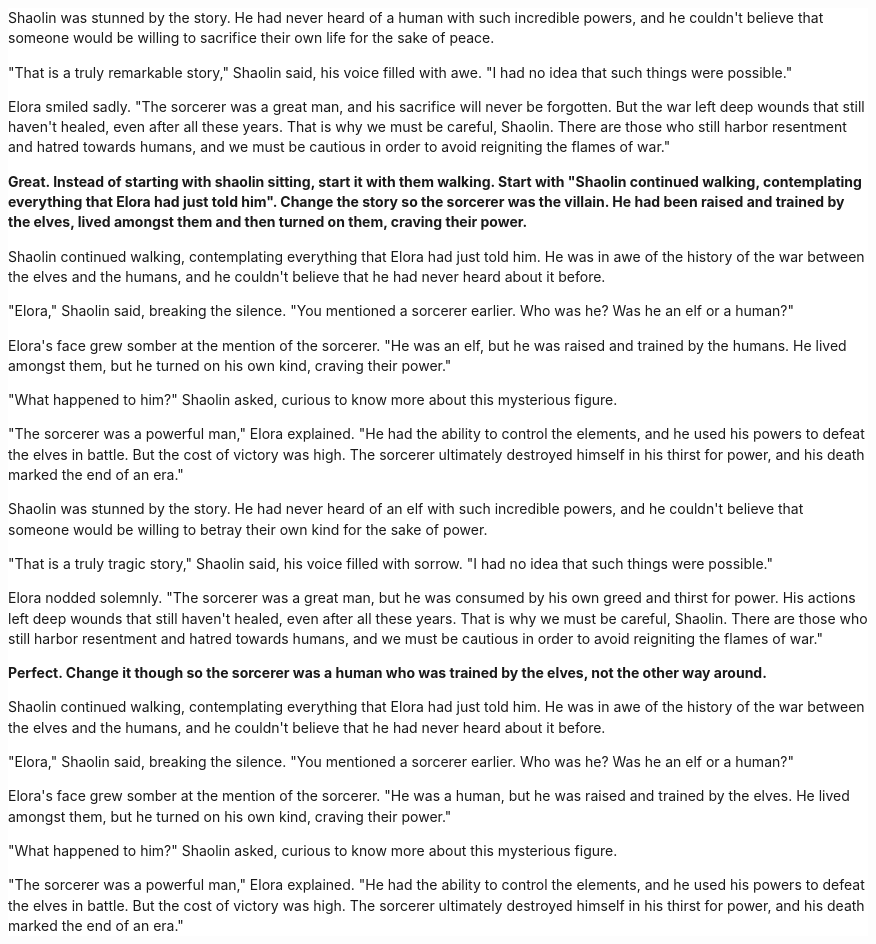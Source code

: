 Shaolin was stunned by the story. He had never heard of a human with such incredible powers, and he couldn't believe that someone would be willing to sacrifice their own life for the sake of peace.

"That is a truly remarkable story," Shaolin said, his voice filled with awe. "I had no idea that such things were possible."

Elora smiled sadly. "The sorcerer was a great man, and his sacrifice will never be forgotten. But the war left deep wounds that still haven't healed, even after all these years. That is why we must be careful, Shaolin. There are those who still harbor resentment and hatred towards humans, and we must be cautious in order to avoid reigniting the flames of war."

**Great. Instead of starting with shaolin sitting, start it with them walking. Start with "Shaolin continued walking, contemplating everything that Elora had just told him". Change the story so the sorcerer was the villain. He had been raised and trained by the elves, lived amongst them and then turned on them, craving their power.**

Shaolin continued walking, contemplating everything that Elora had just told him. He was in awe of the history of the war between the elves and the humans, and he couldn't believe that he had never heard about it before.

"Elora," Shaolin said, breaking the silence. "You mentioned a sorcerer earlier. Who was he? Was he an elf or a human?"

Elora's face grew somber at the mention of the sorcerer. "He was an elf, but he was raised and trained by the humans. He lived amongst them, but he turned on his own kind, craving their power."

"What happened to him?" Shaolin asked, curious to know more about this mysterious figure.

"The sorcerer was a powerful man," Elora explained. "He had the ability to control the elements, and he used his powers to defeat the elves in battle. But the cost of victory was high. The sorcerer ultimately destroyed himself in his thirst for power, and his death marked the end of an era."

Shaolin was stunned by the story. He had never heard of an elf with such incredible powers, and he couldn't believe that someone would be willing to betray their own kind for the sake of power.

"That is a truly tragic story," Shaolin said, his voice filled with sorrow. "I had no idea that such things were possible."

Elora nodded solemnly. "The sorcerer was a great man, but he was consumed by his own greed and thirst for power. His actions left deep wounds that still haven't healed, even after all these years. That is why we must be careful, Shaolin. There are those who still harbor resentment and hatred towards humans, and we must be cautious in order to avoid reigniting the flames of war."

**Perfect. Change it though so the sorcerer was a human who was trained by the elves, not the other way around.**

Shaolin continued walking, contemplating everything that Elora had just told him. He was in awe of the history of the war between the elves and the humans, and he couldn't believe that he had never heard about it before.

"Elora," Shaolin said, breaking the silence. "You mentioned a sorcerer earlier. Who was he? Was he an elf or a human?"

Elora's face grew somber at the mention of the sorcerer. "He was a human, but he was raised and trained by the elves. He lived amongst them, but he turned on his own kind, craving their power."

"What happened to him?" Shaolin asked, curious to know more about this mysterious figure.

"The sorcerer was a powerful man," Elora explained. "He had the ability to control the elements, and he used his powers to defeat the elves in battle. But the cost of victory was high. The sorcerer ultimately destroyed himself in his thirst for power, and his death marked the end of an era."
